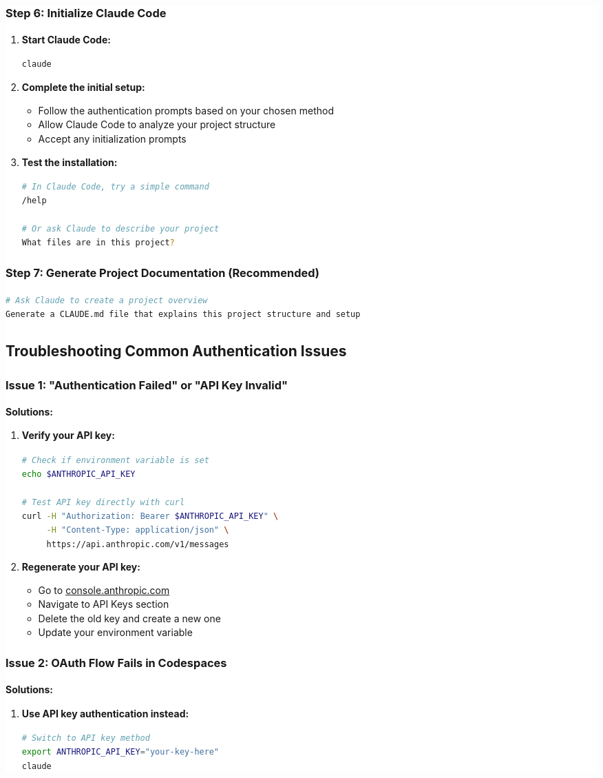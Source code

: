 ### Step 6: Initialize Claude Code

1. **Start Claude Code:**
   ```bash
   claude
   ```

2. **Complete the initial setup:**
   - Follow the authentication prompts based on your chosen method
   - Allow Claude Code to analyze your project structure
   - Accept any initialization prompts

3. **Test the installation:**
   ```bash
   # In Claude Code, try a simple command
   /help
   
   # Or ask Claude to describe your project
   What files are in this project?
   ```

### Step 7: Generate Project Documentation (Recommended)

```bash
# Ask Claude to create a project overview
Generate a CLAUDE.md file that explains this project structure and setup
```

## Troubleshooting Common Authentication Issues

### Issue 1: "Authentication Failed" or "API Key Invalid"

**Solutions:**
1. **Verify your API key:**
   ```bash
   # Check if environment variable is set
   echo $ANTHROPIC_API_KEY
   
   # Test API key directly with curl
   curl -H "Authorization: Bearer $ANTHROPIC_API_KEY" \
        -H "Content-Type: application/json" \
        https://api.anthropic.com/v1/messages
   ```

2. **Regenerate your API key:**
   - Go to [console.anthropic.com](https://console.anthropic.com)
   - Navigate to API Keys section
   - Delete the old key and create a new one
   - Update your environment variable

### Issue 2: OAuth Flow Fails in Codespaces

**Solutions:**
1. **Use API key authentication instead:**
   ```bash
   # Switch to API key method
   export ANTHROPIC_API_KEY="your-key-here"
   claude
   ```
